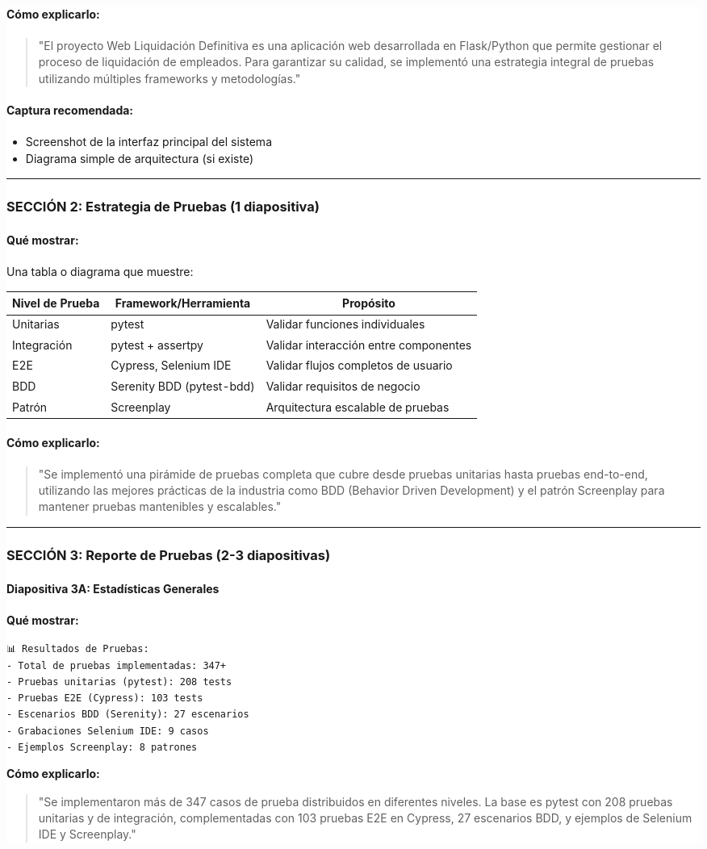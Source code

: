 #### **Cómo explicarlo:**
> "El proyecto Web Liquidación Definitiva es una aplicación web desarrollada en Flask/Python que permite gestionar el proceso de liquidación de empleados. Para garantizar su calidad, se implementó una estrategia integral de pruebas utilizando múltiples frameworks y metodologías."

#### **Captura recomendada:**
- Screenshot de la interfaz principal del sistema
- Diagrama simple de arquitectura (si existe)

---

### **SECCIÓN 2: Estrategia de Pruebas (1 diapositiva)**

#### **Qué mostrar:**
Una tabla o diagrama que muestre:

| Nivel de Prueba | Framework/Herramienta | Propósito |
|-----------------|----------------------|-----------|
| Unitarias | pytest | Validar funciones individuales |
| Integración | pytest + assertpy | Validar interacción entre componentes |
| E2E | Cypress, Selenium IDE | Validar flujos completos de usuario |
| BDD | Serenity BDD (pytest-bdd) | Validar requisitos de negocio |
| Patrón | Screenplay | Arquitectura escalable de pruebas |

#### **Cómo explicarlo:**
> "Se implementó una pirámide de pruebas completa que cubre desde pruebas unitarias hasta pruebas end-to-end, utilizando las mejores prácticas de la industria como BDD (Behavior Driven Development) y el patrón Screenplay para mantener pruebas mantenibles y escalables."

---

### **SECCIÓN 3: Reporte de Pruebas (2-3 diapositivas)**

#### **Diapositiva 3A: Estadísticas Generales**

**Qué mostrar:**
```
📊 Resultados de Pruebas:
- Total de pruebas implementadas: 347+
- Pruebas unitarias (pytest): 208 tests
- Pruebas E2E (Cypress): 103 tests
- Escenarios BDD (Serenity): 27 escenarios
- Grabaciones Selenium IDE: 9 casos
- Ejemplos Screenplay: 8 patrones
```

**Cómo explicarlo:**
> "Se implementaron más de 347 casos de prueba distribuidos en diferentes niveles. La base es pytest con 208 pruebas unitarias y de integración, complementadas con 103 pruebas E2E en Cypress, 27 escenarios BDD, y ejemplos de Selenium IDE y Screenplay."
